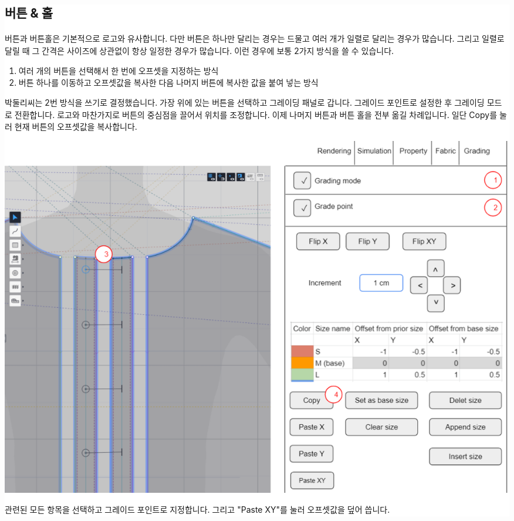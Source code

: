 버튼 & 홀
--------

버튼과 버튼홀은 기본적으로 로고와 유사합니다. 다만 버튼은 하나만 달리는 경우는 드물고 여러 개가 일렬로 달리는 경우가 많습니다.
그리고 일렬로 달릴 때 그 간격은 사이즈에 상관없이 항상 일정한 경우가 많습니다.
이런 경우에 보통 2가지 방식을 쓸 수 있습니다.

1. 여러 개의 버튼을 선택해서 한 번에 오프셋을 지정하는 방식
2. 버튼 하나를 이동하고 오프셋값을 복사한 다음 나머지 버튼에 복사한 값을 붙여 넣는 방식

박둘리씨는 2번 방식을 쓰기로 결정했습니다.
가장 위에 있는 버튼을 선택하고 그레이딩 패널로 갑니다.
그레이드 포인트로 설정한 후 그레이딩 모드로 전환합니다. 로고와 마찬가지로 버튼의 중심점을 끌어서 위치를 조정합니다.
이제 나머지 버튼과 버튼 홀을 전부 옮길 차례입니다.
일단 Copy를 눌러 현재 버튼의 오프셋값을 복사합니다.

![grading-button](grading-button.png)

관련된 모든 항목을 선택하고 그레이드 포인트로 지정합니다.
그리고 "Paste XY"를 눌러 오프셋값을 덮어 씁니다.

